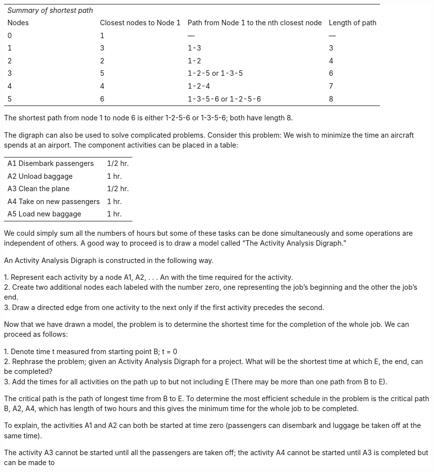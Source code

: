 </td></tr></tbody></table>
<table>
<tbody><tr>
<td><i>Summary of shortest path</i>
</td></tr><tr><td>	Nodes	</td><td>Closest nodes to Node 1	</td><td>Path from Node
1 to the nth closest node
</td><td>Length of path
</td></tr><tr><td>	0	</td><td>1	</td><td>— 	 </td><td>— 
</td></tr><tr>
<td>	1</td><td>	3</td><td>	1-3</td><td>	3
</td></tr><tr><td>	2	</td><td>2</td><td>	1-2</td><td> 	4
</td></tr><tr>
<td>	3</td><td>	5</td><td>	1-2-5 or 1-3-5	</td><td>6
</td></tr><tr>
<td>	4</td><td>	4</td><td>	1-2-4</td><td>	7
</td></tr><tr>
<td>	5</td><td>	6</td><td>	1-3-5-6 or 1-2-5-6	</td><td>8
</td></tr></tbody></table>
The shortest path from node 1 to node 6 is either 1-2-5-6 or 1-3-5-6; both
have length 8. 
</p><p>
The digraph can also be used to solve complicated problems. Consider this
problem: We wish to minimize the time an aircraft spends at an airport.
The component activities can be placed in a table:</p><p>
<table>
<tbody><tr>
<td>  A1   Disembark passengers</td><td>	1/2 hr.
</td></tr><tr>
<td>   A2   Unload baggage </td><td>	1 hr.
</td></tr><tr><td>   A3   Clean the plane</td><td>	1/2 hr.
</td></tr><tr><td>   A4   Take on new passengers</td><td>	1 hr.
</td></tr><tr><td>
A5   Load new baggage	</td><td>1 hr.
</td></tr></tbody></table>
We could simply sum all the numbers of hours but some of these tasks can
be done simultaneously and some operations are independent of others. A
good way to proceed is to draw a model called “The Activity Analysis
Digraph.”</p><p>
An Activity Analysis Digraph is constructed in the following way.</p>
<dl><dt>   1. Represent each activity by a node A1, A2,  . . .  An with
the
time required for the activity.
</dt><dt>   2. Create two additional nodes each labeled with the number zero, one representing the job’s beginning and the other the job’s end.
</dt><dt>   3. Draw a directed edge from one activity to the next only if the
first activity precedes the second.
</dt></dl>
Now that we have drawn a model, the problem is to determine the shortest
time for the completion of the whole job. We can proceed as follows:
<dl><dt>
1. Denote time t measured from starting point B; t = 0
</dt><dt>   2. Rephrase the problem; given an Activity Analysis Digraph for a project. What will be the shortest time at which E, the end, can be completed?
</dt><dt>3. Add the times for all activities on the path up to but not
including E (There may be more than one path from B to E).
</dt></dl>
The critical path is the path of longest time from B to E. To determine
the most efficient schedule in the problem is the critical path B, A2, A4,
which has length of two hours and this gives the minimum time for the
whole job to be completed.<p>
To explain, the activities A1 and A2 can both be started at time zero
(passengers can disembark and luggage be taken off at the same time).</p><p>
The activity A3 cannot be started until all the passengers are taken off;
the activity A4 cannot be started until A3 is completed but can be made to